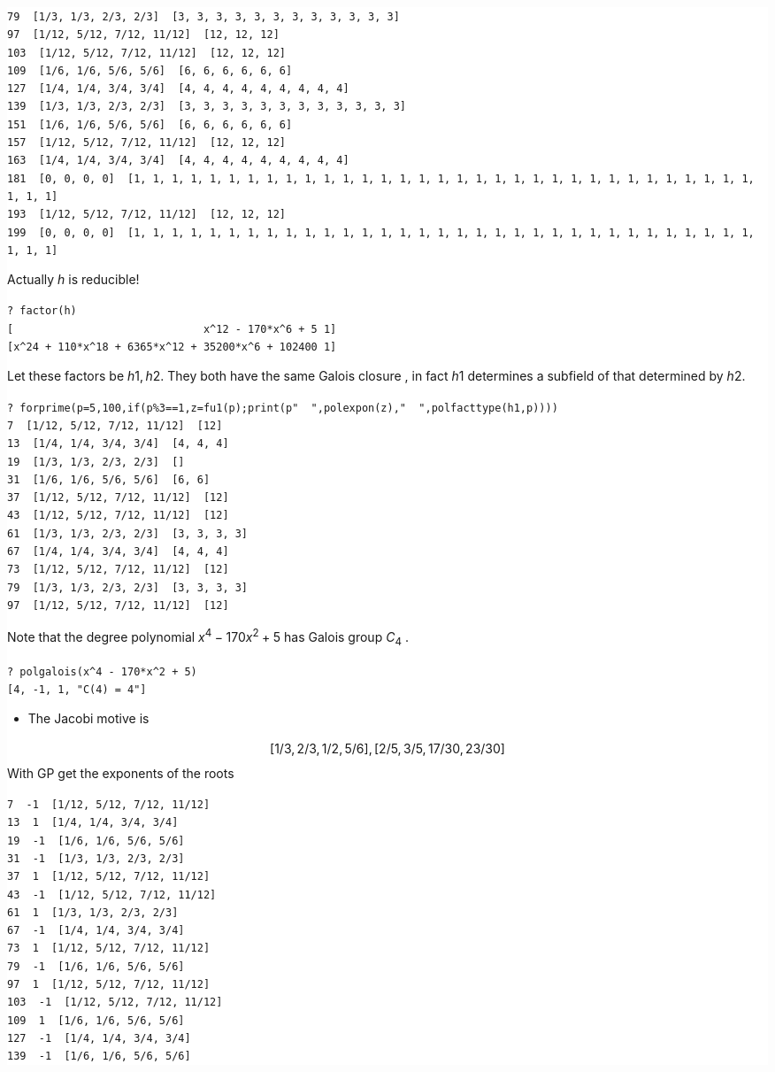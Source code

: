 ```
79  [1/3, 1/3, 2/3, 2/3]  [3, 3, 3, 3, 3, 3, 3, 3, 3, 3, 3, 3]
97  [1/12, 5/12, 7/12, 11/12]  [12, 12, 12]
103  [1/12, 5/12, 7/12, 11/12]  [12, 12, 12]
109  [1/6, 1/6, 5/6, 5/6]  [6, 6, 6, 6, 6, 6]
127  [1/4, 1/4, 3/4, 3/4]  [4, 4, 4, 4, 4, 4, 4, 4, 4]
139  [1/3, 1/3, 2/3, 2/3]  [3, 3, 3, 3, 3, 3, 3, 3, 3, 3, 3, 3]
151  [1/6, 1/6, 5/6, 5/6]  [6, 6, 6, 6, 6, 6]
157  [1/12, 5/12, 7/12, 11/12]  [12, 12, 12]
163  [1/4, 1/4, 3/4, 3/4]  [4, 4, 4, 4, 4, 4, 4, 4, 4]
181  [0, 0, 0, 0]  [1, 1, 1, 1, 1, 1, 1, 1, 1, 1, 1, 1, 1, 1, 1, 1, 1, 1, 1, 1, 1, 1, 1, 1, 1, 1, 1, 1, 1, 1, 1, 1, 1, 1, 1, 1]
193  [1/12, 5/12, 7/12, 11/12]  [12, 12, 12]
199  [0, 0, 0, 0]  [1, 1, 1, 1, 1, 1, 1, 1, 1, 1, 1, 1, 1, 1, 1, 1, 1, 1, 1, 1, 1, 1, 1, 1, 1, 1, 1, 1, 1, 1, 1, 1, 1, 1, 1, 1]
```
Actually $h$ is reducible!
```
? factor(h)
[                              x^12 - 170*x^6 + 5 1]
[x^24 + 110*x^18 + 6365*x^12 + 35200*x^6 + 102400 1]
```
Let these factors be $h1,h2$. They both have the same Galois closure , in fact $h1$ determines a subfield of that determined by $h2$.
```
? forprime(p=5,100,if(p%3==1,z=fu1(p);print(p"  ",polexpon(z),"  ",polfacttype(h1,p))))
7  [1/12, 5/12, 7/12, 11/12]  [12]
13  [1/4, 1/4, 3/4, 3/4]  [4, 4, 4]
19  [1/3, 1/3, 2/3, 2/3]  []
31  [1/6, 1/6, 5/6, 5/6]  [6, 6]
37  [1/12, 5/12, 7/12, 11/12]  [12]
43  [1/12, 5/12, 7/12, 11/12]  [12]
61  [1/3, 1/3, 2/3, 2/3]  [3, 3, 3, 3]
67  [1/4, 1/4, 3/4, 3/4]  [4, 4, 4]
73  [1/12, 5/12, 7/12, 11/12]  [12]
79  [1/3, 1/3, 2/3, 2/3]  [3, 3, 3, 3]
97  [1/12, 5/12, 7/12, 11/12]  [12]
```
Note that the degree polynomial $x^4 - 170x^2 + 5$ has Galois group $C_4$ .
```
? polgalois(x^4 - 170*x^2 + 5)
[4, -1, 1, "C(4) = 4"]
```

  + The Jacobi motive is 

$$
[1/3,2/3,1/2,5/6], [2/5,3/5,17/30,23/30]
$$
With GP get the exponents of the roots
```
7  -1  [1/12, 5/12, 7/12, 11/12]
13  1  [1/4, 1/4, 3/4, 3/4]
19  -1  [1/6, 1/6, 5/6, 5/6]
31  -1  [1/3, 1/3, 2/3, 2/3]
37  1  [1/12, 5/12, 7/12, 11/12]
43  -1  [1/12, 5/12, 7/12, 11/12]
61  1  [1/3, 1/3, 2/3, 2/3]
67  -1  [1/4, 1/4, 3/4, 3/4]
73  1  [1/12, 5/12, 7/12, 11/12]
79  -1  [1/6, 1/6, 5/6, 5/6]
97  1  [1/12, 5/12, 7/12, 11/12]
103  -1  [1/12, 5/12, 7/12, 11/12]
109  1  [1/6, 1/6, 5/6, 5/6]
127  -1  [1/4, 1/4, 3/4, 3/4]
139  -1  [1/6, 1/6, 5/6, 5/6]
```